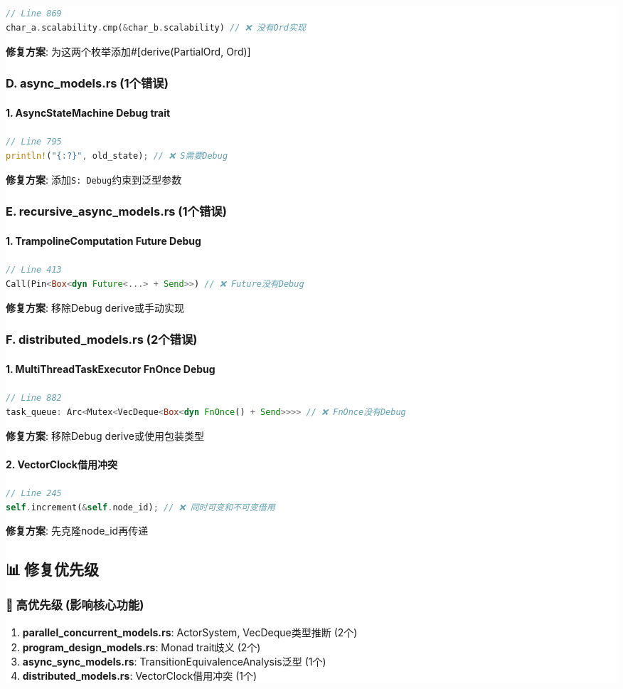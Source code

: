 ```rust
// Line 869
char_a.scalability.cmp(&char_b.scalability) // ❌ 没有Ord实现
```

**修复方案**: 为这两个枚举添加#[derive(PartialOrd, Ord)]

### D. async_models.rs (1个错误)

#### 1. AsyncStateMachine Debug trait

```rust
// Line 795
println!("{:?}", old_state); // ❌ S需要Debug
```

**修复方案**: 添加`S: Debug`约束到泛型参数

### E. recursive_async_models.rs (1个错误)

#### 1. TrampolineComputation Future Debug

```rust
// Line 413
Call(Pin<Box<dyn Future<...> + Send>>) // ❌ Future没有Debug
```

**修复方案**: 移除Debug derive或手动实现

### F. distributed_models.rs (2个错误)

#### 1. MultiThreadTaskExecutor FnOnce Debug

```rust
// Line 882
task_queue: Arc<Mutex<VecDeque<Box<dyn FnOnce() + Send>>>> // ❌ FnOnce没有Debug
```

**修复方案**: 移除Debug derive或使用包装类型

#### 2. VectorClock借用冲突

```rust
// Line 245
self.increment(&self.node_id); // ❌ 同时可变和不可变借用
```

**修复方案**: 先克隆node_id再传递

## 📊 修复优先级

### 🔴 高优先级 (影响核心功能)

1. **parallel_concurrent_models.rs**: ActorSystem, VecDeque类型推断 (2个)
2. **program_design_models.rs**: Monad trait歧义 (2个)
3. **async_sync_models.rs**: TransitionEquivalenceAnalysis泛型 (1个)
4. **distributed_models.rs**: VectorClock借用冲突 (1个)
